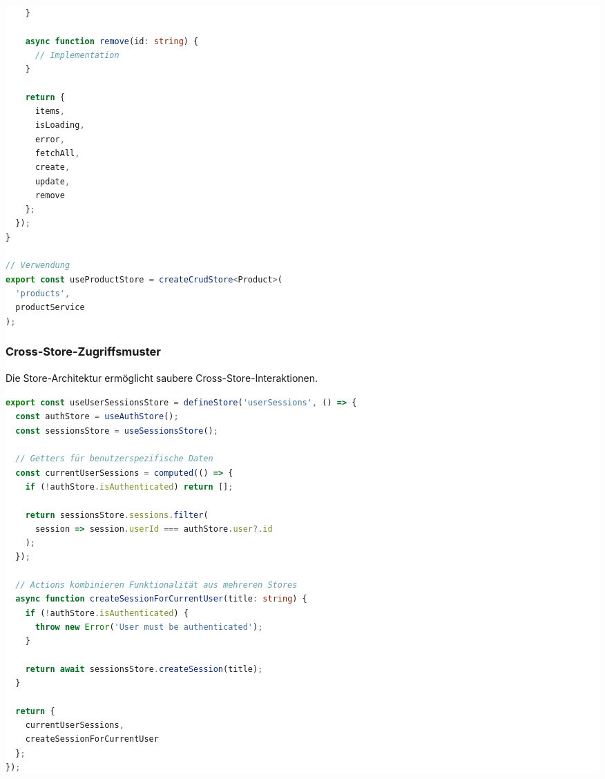```typescript
    }
    
    async function remove(id: string) {
      // Implementation
    }
    
    return {
      items,
      isLoading,
      error,
      fetchAll,
      create,
      update,
      remove
    };
  });
}

// Verwendung
export const useProductStore = createCrudStore<Product>(
  'products',
  productService
);
```

### Cross-Store-Zugriffsmuster

Die Store-Architektur ermöglicht saubere Cross-Store-Interaktionen.

```typescript
export const useUserSessionsStore = defineStore('userSessions', () => {
  const authStore = useAuthStore();
  const sessionsStore = useSessionsStore();
  
  // Getters für benutzerspezifische Daten
  const currentUserSessions = computed(() => {
    if (!authStore.isAuthenticated) return [];
    
    return sessionsStore.sessions.filter(
      session => session.userId === authStore.user?.id
    );
  });
  
  // Actions kombinieren Funktionalität aus mehreren Stores
  async function createSessionForCurrentUser(title: string) {
    if (!authStore.isAuthenticated) {
      throw new Error('User must be authenticated');
    }
    
    return await sessionsStore.createSession(title);
  }
  
  return {
    currentUserSessions,
    createSessionForCurrentUser
  };
});
```
